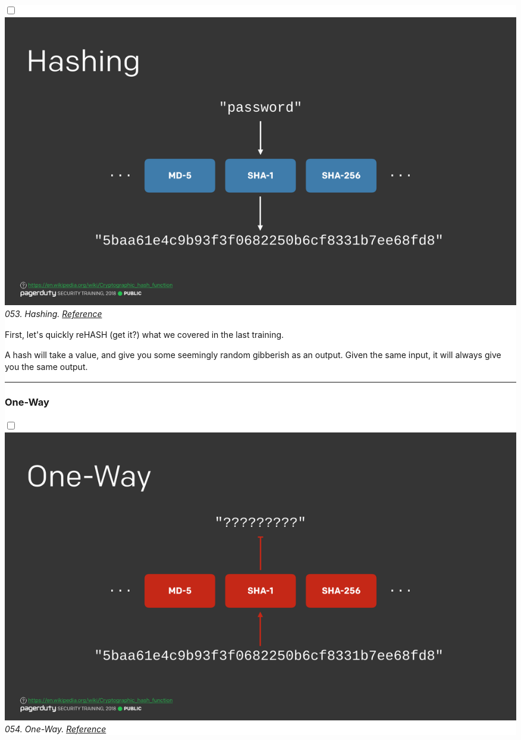 <input type="checkbox" id="053" /><label for="053">![053](../slides/for_engineers/for_engineers.053.jpeg)</label>
_053. Hashing. [Reference](https://en.wikipedia.org/wiki/Cryptographic_hash_function)_

First, let's quickly reHASH (get it?) what we covered in the last training.

A hash will take a value, and give you some seemingly random gibberish as an output. Given the same input, it will always give you the same output.

---

### One-Way

<input type="checkbox" id="054" /><label for="054">![054](../slides/for_engineers/for_engineers.054.jpeg)</label>
_054. One-Way. [Reference](https://en.wikipedia.org/wiki/Cryptographic_hash_function)_
